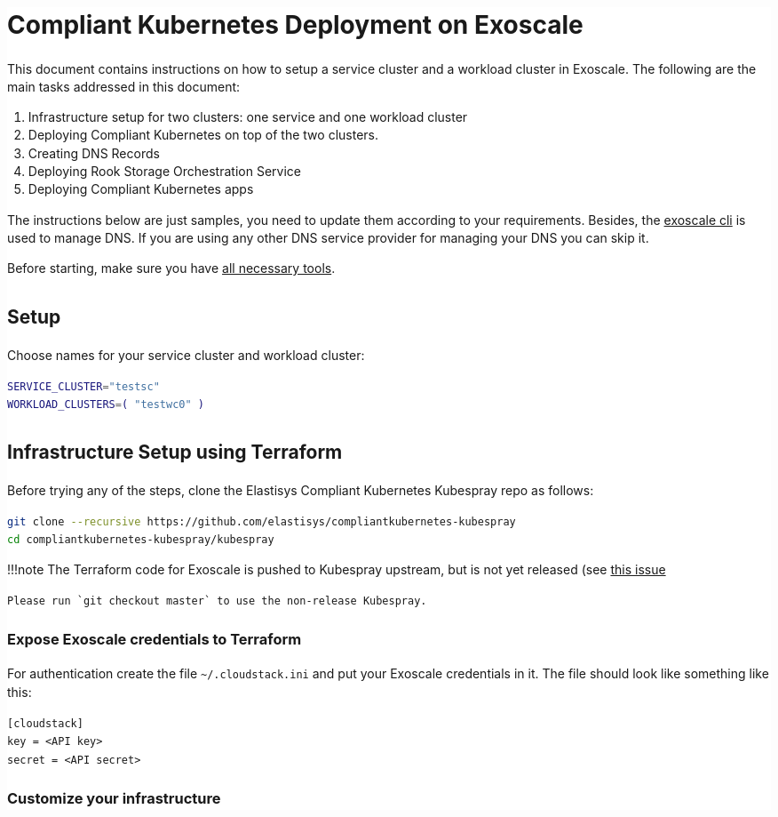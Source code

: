 # Compliant Kubernetes Deployment on Exoscale

This document contains instructions on how to setup a  service cluster and a workload cluster in Exoscale.  The following are the main tasks addressed in this document:

1. Infrastructure setup for two clusters: one service and one workload cluster
2. Deploying Compliant Kubernetes on top of the two clusters.
3. Creating DNS Records
4. Deploying Rook Storage Orchestration Service
5. Deploying Compliant Kubernetes apps

The instructions below are just samples, you need to update them according to your requirements. Besides, the [exoscale cli](https://github.com/exoscale/cli/releases/tag/v1.21.0) is used to manage DNS. If you are using any other DNS service provider for managing your DNS you can skip it.


Before starting, make sure you have [all necessary tools](getting-started.md).

## Setup

Choose names for your service cluster and workload cluster:

```bash
SERVICE_CLUSTER="testsc"
WORKLOAD_CLUSTERS=( "testwc0" )
```

## Infrastructure Setup using Terraform

Before trying any of the steps, clone the Elastisys Compliant Kubernetes Kubespray repo as follows:

```bash
git clone --recursive https://github.com/elastisys/compliantkubernetes-kubespray
cd compliantkubernetes-kubespray/kubespray
```

!!!note
    The Terraform code for Exoscale is pushed to Kubespray upstream, but is not yet released (see [this issue](https://github.com/elastisys/compliantkubernetes-kubespray/issues/56)

    Please run `git checkout master` to use the non-release Kubespray.

### Expose Exoscale credentials to Terraform

For authentication create the file  `~/.cloudstack.ini` and put your Exoscale credentials in it. The file should look like something like this:

```
[cloudstack]
key = <API key>
secret = <API secret>
```

### Customize your infrastructure
